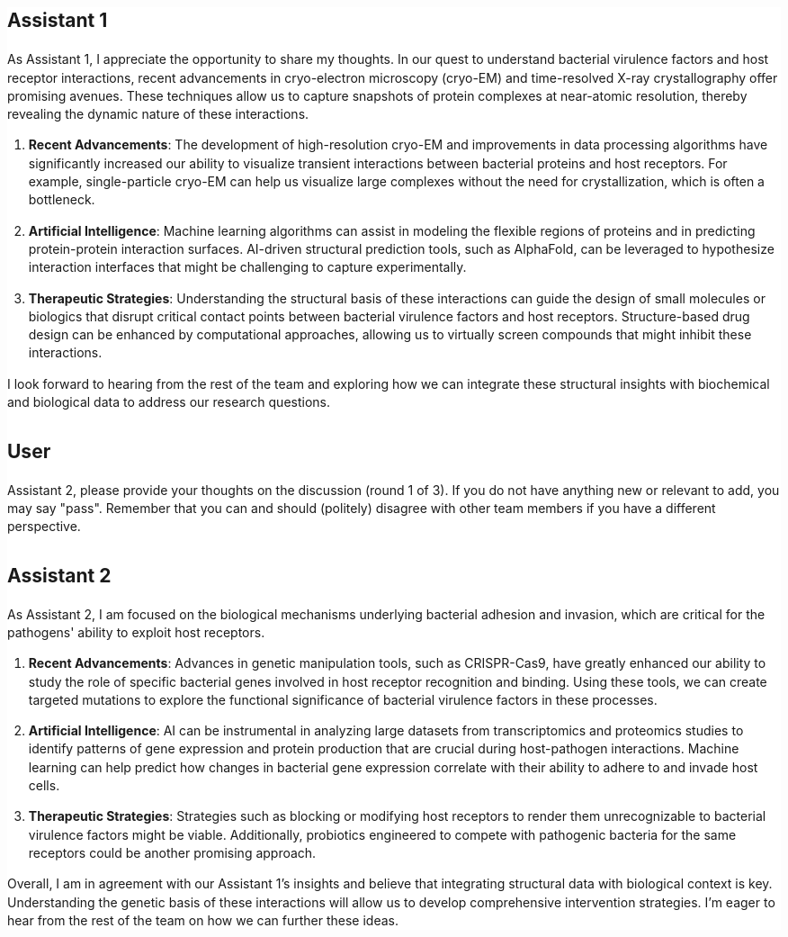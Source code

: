 ## Assistant 1

As Assistant 1, I appreciate the opportunity to share my thoughts. In our quest to understand bacterial virulence factors and host receptor interactions, recent advancements in cryo-electron microscopy (cryo-EM) and time-resolved X-ray crystallography offer promising avenues. These techniques allow us to capture snapshots of protein complexes at near-atomic resolution, thereby revealing the dynamic nature of these interactions.

1. **Recent Advancements**: The development of high-resolution cryo-EM and improvements in data processing algorithms have significantly increased our ability to visualize transient interactions between bacterial proteins and host receptors. For example, single-particle cryo-EM can help us visualize large complexes without the need for crystallization, which is often a bottleneck.

2. **Artificial Intelligence**: Machine learning algorithms can assist in modeling the flexible regions of proteins and in predicting protein-protein interaction surfaces. AI-driven structural prediction tools, such as AlphaFold, can be leveraged to hypothesize interaction interfaces that might be challenging to capture experimentally.

3. **Therapeutic Strategies**: Understanding the structural basis of these interactions can guide the design of small molecules or biologics that disrupt critical contact points between bacterial virulence factors and host receptors. Structure-based drug design can be enhanced by computational approaches, allowing us to virtually screen compounds that might inhibit these interactions.

I look forward to hearing from the rest of the team and exploring how we can integrate these structural insights with biochemical and biological data to address our research questions.

## User

Assistant 2, please provide your thoughts on the discussion (round 1 of 3). If you do not have anything new or relevant to add, you may say "pass". Remember that you can and should (politely) disagree with other team members if you have a different perspective.

## Assistant 2

As Assistant 2, I am focused on the biological mechanisms underlying bacterial adhesion and invasion, which are critical for the pathogens' ability to exploit host receptors.

1. **Recent Advancements**: Advances in genetic manipulation tools, such as CRISPR-Cas9, have greatly enhanced our ability to study the role of specific bacterial genes involved in host receptor recognition and binding. Using these tools, we can create targeted mutations to explore the functional significance of bacterial virulence factors in these processes.

2. **Artificial Intelligence**: AI can be instrumental in analyzing large datasets from transcriptomics and proteomics studies to identify patterns of gene expression and protein production that are crucial during host-pathogen interactions. Machine learning can help predict how changes in bacterial gene expression correlate with their ability to adhere to and invade host cells.

3. **Therapeutic Strategies**: Strategies such as blocking or modifying host receptors to render them unrecognizable to bacterial virulence factors might be viable. Additionally, probiotics engineered to compete with pathogenic bacteria for the same receptors could be another promising approach.

Overall, I am in agreement with our Assistant 1’s insights and believe that integrating structural data with biological context is key. Understanding the genetic basis of these interactions will allow us to develop comprehensive intervention strategies. I’m eager to hear from the rest of the team on how we can further these ideas.
